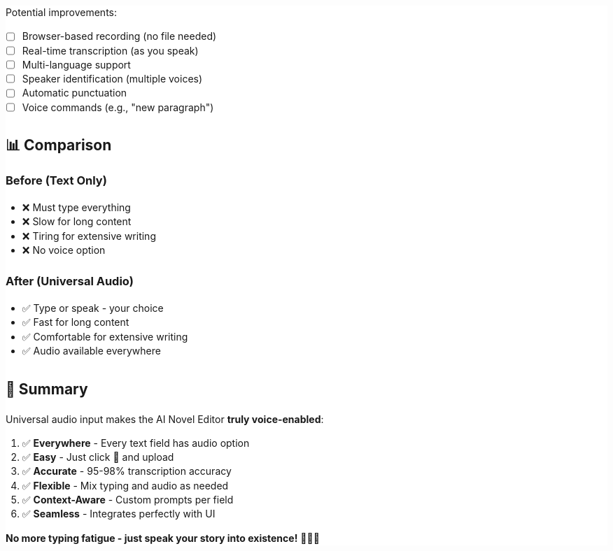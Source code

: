 Potential improvements:
- [ ] Browser-based recording (no file needed)
- [ ] Real-time transcription (as you speak)
- [ ] Multi-language support
- [ ] Speaker identification (multiple voices)
- [ ] Automatic punctuation
- [ ] Voice commands (e.g., "new paragraph")

## 📊 Comparison

### Before (Text Only)
- ❌ Must type everything
- ❌ Slow for long content
- ❌ Tiring for extensive writing
- ❌ No voice option

### After (Universal Audio)
- ✅ Type or speak - your choice
- ✅ Fast for long content
- ✅ Comfortable for extensive writing
- ✅ Audio available everywhere

## 🎉 Summary

Universal audio input makes the AI Novel Editor **truly voice-enabled**:

1. ✅ **Everywhere** - Every text field has audio option
2. ✅ **Easy** - Just click 🎤 and upload
3. ✅ **Accurate** - 95-98% transcription accuracy
4. ✅ **Flexible** - Mix typing and audio as needed
5. ✅ **Context-Aware** - Custom prompts per field
6. ✅ **Seamless** - Integrates perfectly with UI

**No more typing fatigue - just speak your story into existence!** 🎤📖✨
